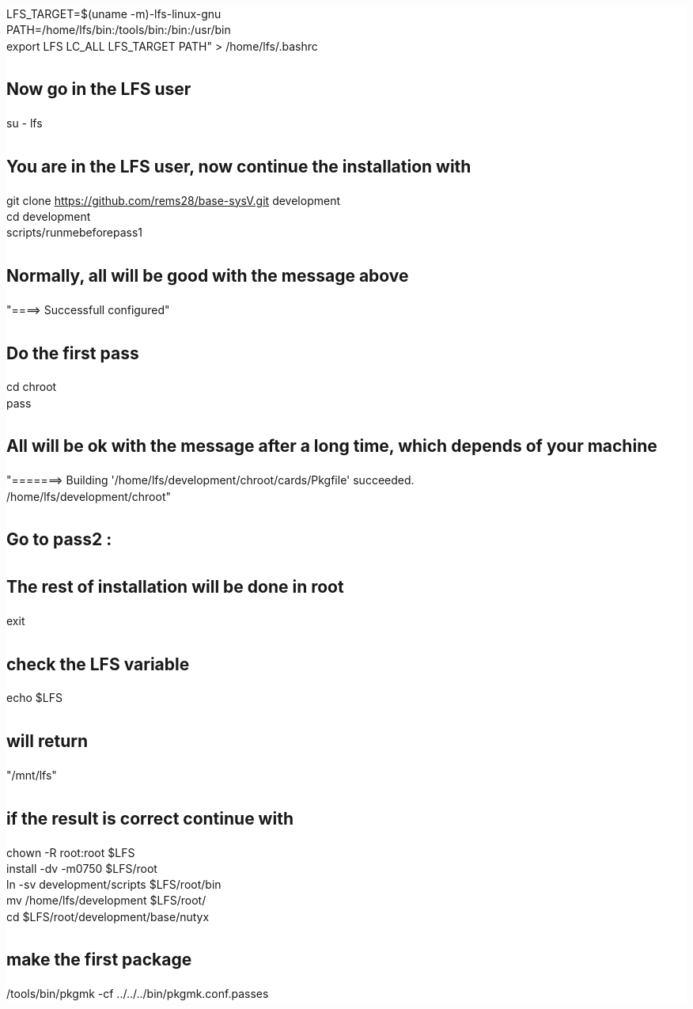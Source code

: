 LFS_TARGET=$(uname -m)-lfs-linux-gnu \
PATH=/home/lfs/bin:/tools/bin:/bin:/usr/bin \
export LFS LC_ALL LFS_TARGET PATH" > /home/lfs/.bashrc

## Now go in the LFS user
su - lfs

## You are in the LFS user, now continue the installation with
git clone https://github.com/rems28/base-sysV.git development \
cd development \
scripts/runmebeforepass1 

## Normally, all will be good with the message above
"====> Successfull configured"

## Do the first pass
cd chroot \
pass

## All will be ok with the message after a long time, which depends of your machine
"=======> Building '/home/lfs/development/chroot/cards/Pkgfile' succeeded. \
/home/lfs/development/chroot"

## Go to pass2 :

## The rest of installation will be done in root
exit

## check the LFS variable
echo $LFS

## will return 
"/mnt/lfs"

## if the result is correct continue with
chown -R root:root $LFS \
install -dv -m0750  $LFS/root \
ln -sv development/scripts $LFS/root/bin \
mv /home/lfs/development $LFS/root/ \
cd $LFS/root/development/base/nutyx

## make the first package
/tools/bin/pkgmk -cf ../../../bin/pkgmk.conf.passes
